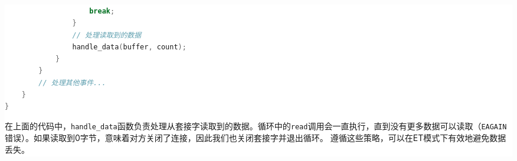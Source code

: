 ```c
                    break;
                }
                // 处理读取到的数据
                handle_data(buffer, count);
            }
        }
        // 处理其他事件...
    }
}
```

在上面的代码中，`handle_data`函数负责处理从套接字读取到的数据。循环中的`read`调用会一直执行，直到没有更多数据可以读取（`EAGAIN`错误）。如果读取到0字节，意味着对方关闭了连接，因此我们也关闭套接字并退出循环。
遵循这些策略，可以在ET模式下有效地避免数据丢失。
